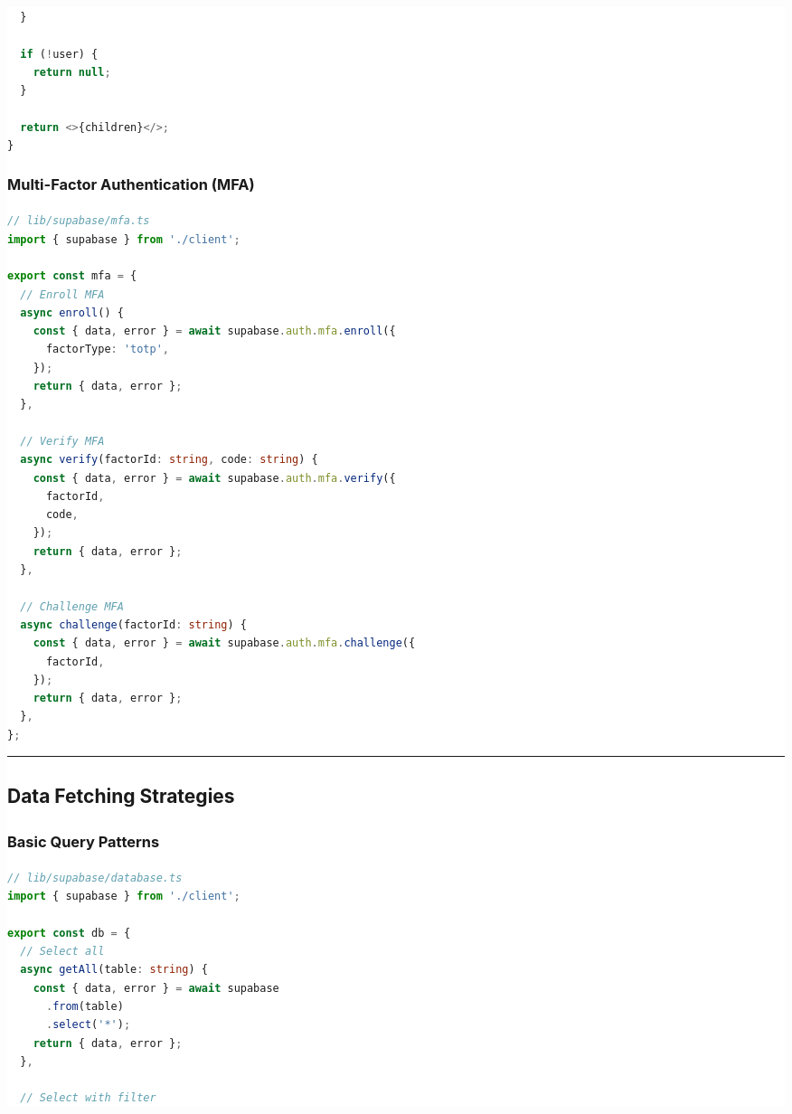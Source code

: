 ```typescript
  }

  if (!user) {
    return null;
  }

  return <>{children}</>;
}
```

### Multi-Factor Authentication (MFA)

```typescript
// lib/supabase/mfa.ts
import { supabase } from './client';

export const mfa = {
  // Enroll MFA
  async enroll() {
    const { data, error } = await supabase.auth.mfa.enroll({
      factorType: 'totp',
    });
    return { data, error };
  },

  // Verify MFA
  async verify(factorId: string, code: string) {
    const { data, error } = await supabase.auth.mfa.verify({
      factorId,
      code,
    });
    return { data, error };
  },

  // Challenge MFA
  async challenge(factorId: string) {
    const { data, error } = await supabase.auth.mfa.challenge({
      factorId,
    });
    return { data, error };
  },
};
```

---

## Data Fetching Strategies

### Basic Query Patterns

```typescript
// lib/supabase/database.ts
import { supabase } from './client';

export const db = {
  // Select all
  async getAll(table: string) {
    const { data, error } = await supabase
      .from(table)
      .select('*');
    return { data, error };
  },

  // Select with filter
```